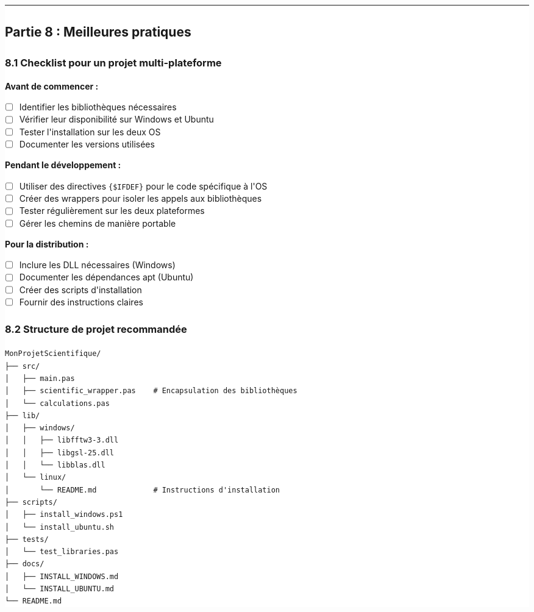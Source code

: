 ```pascal
```

---

## Partie 8 : Meilleures pratiques

### 8.1 Checklist pour un projet multi-plateforme

**Avant de commencer :**

- [ ] Identifier les bibliothèques nécessaires
- [ ] Vérifier leur disponibilité sur Windows et Ubuntu
- [ ] Tester l'installation sur les deux OS
- [ ] Documenter les versions utilisées

**Pendant le développement :**

- [ ] Utiliser des directives `{$IFDEF}` pour le code spécifique à l'OS
- [ ] Créer des wrappers pour isoler les appels aux bibliothèques
- [ ] Tester régulièrement sur les deux plateformes
- [ ] Gérer les chemins de manière portable

**Pour la distribution :**

- [ ] Inclure les DLL nécessaires (Windows)
- [ ] Documenter les dépendances apt (Ubuntu)
- [ ] Créer des scripts d'installation
- [ ] Fournir des instructions claires

### 8.2 Structure de projet recommandée

```
MonProjetScientifique/
├── src/
│   ├── main.pas
│   ├── scientific_wrapper.pas    # Encapsulation des bibliothèques
│   └── calculations.pas
├── lib/
│   ├── windows/
│   │   ├── libfftw3-3.dll
│   │   ├── libgsl-25.dll
│   │   └── libblas.dll
│   └── linux/
│       └── README.md             # Instructions d'installation
├── scripts/
│   ├── install_windows.ps1
│   └── install_ubuntu.sh
├── tests/
│   └── test_libraries.pas
├── docs/
│   ├── INSTALL_WINDOWS.md
│   └── INSTALL_UBUNTU.md
└── README.md
```
